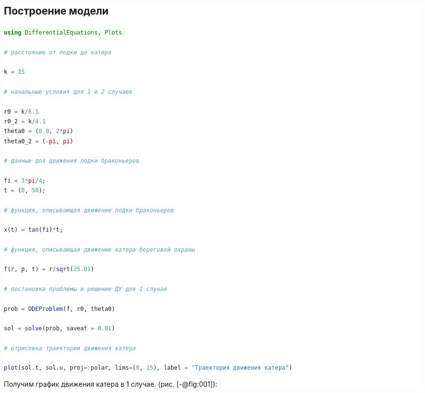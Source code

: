 ## Построение модели

```Julia
using DifferentialEquations, Plots

# расстояние от лодки до катера

k = 25

# начальные условия для 1 и 2 случаев

r0 = k/6.1
r0_2 = k/4.1
theta0 = (0.0, 2*pi) 
theta0_2 = (-pi, pi)

# данные для движения лодки браконьеров

fi = 3*pi/4;
t = (0, 50);

# функция, описывающая движение лодки браконьеров

x(t) = tan(fi)*t;

# функция, описывающая движение катера береговой охраны

f(r, p, t) = r/sqrt(25.01)

# постановка проблемы и решение ДУ для 1 случая

prob = ODEProblem(f, r0, theta0)

sol = solve(prob, saveat = 0.01)

# отрисовка траектории движения катера

plot(sol.t, sol.u, proj=:polar, lims=(0, 15), label = "Траектория движения катера")
```

Получим график движения катера в 1 случае. (рис. [-@fig:001]):
